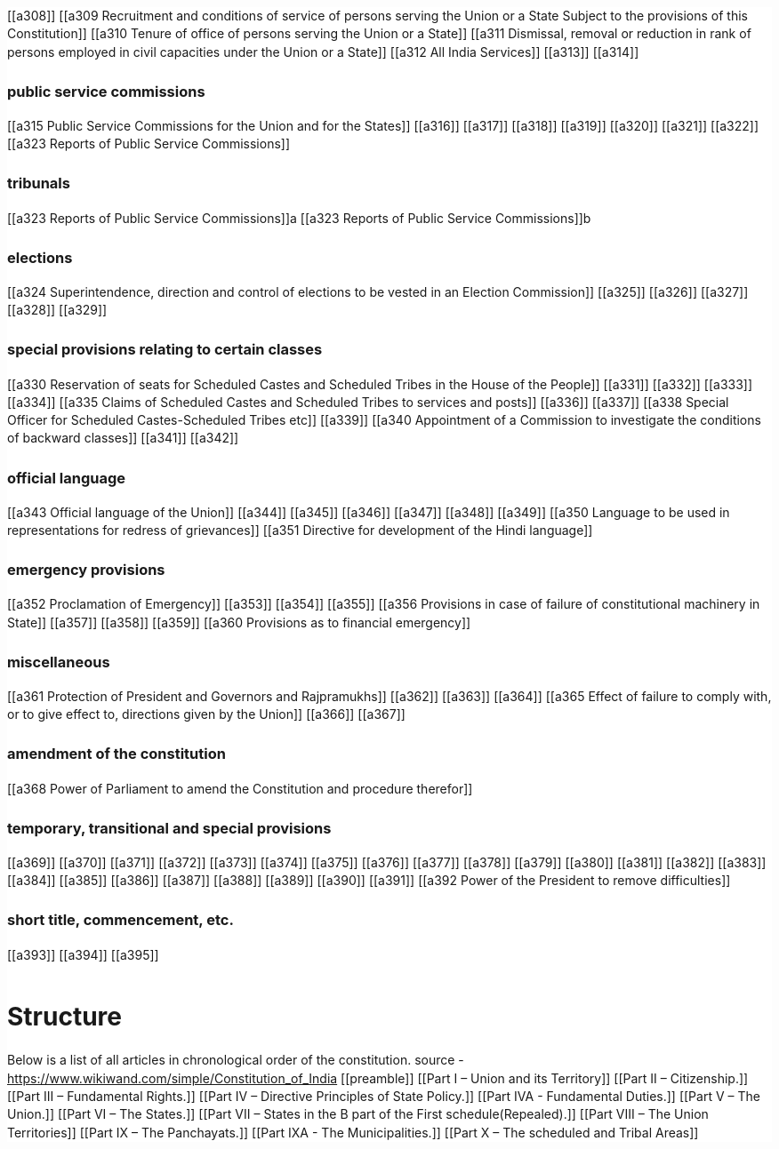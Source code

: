 [[a308]] [[a309 Recruitment and conditions of service of persons serving the Union or a State Subject to the provisions of this Constitution]] [[a310 Tenure of office of persons serving the Union or a State]] [[a311 Dismissal, removal or reduction in rank of persons employed in civil capacities under the Union or a State]] [[a312 All India Services]] [[a313]] [[a314]]
### public service commissions
[[a315 Public Service Commissions for the Union and for the States]] [[a316]] [[a317]] [[a318]] [[a319]] [[a320]] [[a321]] [[a322]] [[a323 Reports of Public Service Commissions]]
### tribunals
[[a323 Reports of Public Service Commissions]]a [[a323 Reports of Public Service Commissions]]b
### elections
[[a324 Superintendence, direction and control of elections to be vested in an Election Commission]] [[a325]] [[a326]] [[a327]] [[a328]] [[a329]]
### special provisions relating to certain classes
[[a330 Reservation of seats for Scheduled Castes and Scheduled Tribes in the House of the People]] [[a331]] [[a332]] [[a333]] [[a334]] [[a335 Claims of Scheduled Castes and Scheduled Tribes to services and posts]] [[a336]] [[a337]] [[a338 Special Officer for Scheduled Castes-Scheduled Tribes etc]] [[a339]] [[a340 Appointment of a Commission to investigate the conditions of backward classes]] [[a341]] [[a342]]
### official language
[[a343 Official language of the Union]] [[a344]] [[a345]] [[a346]] [[a347]] [[a348]] [[a349]] [[a350 Language to be used in representations for redress of grievances]] [[a351 Directive for development of the Hindi language]]
### emergency provisions
[[a352 Proclamation of Emergency]] [[a353]] [[a354]] [[a355]] [[a356 Provisions in case of failure of constitutional machinery in State]] [[a357]] [[a358]] [[a359]] [[a360 Provisions as to financial emergency]]
### miscellaneous
[[a361 Protection of President and Governors and Rajpramukhs]] [[a362]] [[a363]] [[a364]] [[a365 Effect of failure to comply with, or to give effect to, directions given by the Union]] [[a366]] [[a367]]
### amendment of the constitution
[[a368 Power of Parliament to amend the Constitution and procedure therefor]]
### temporary, transitional and special provisions
[[a369]] [[a370]] [[a371]] [[a372]] [[a373]] [[a374]] [[a375]] [[a376]] [[a377]] [[a378]] [[a379]] [[a380]] [[a381]] [[a382]] [[a383]] [[a384]] [[a385]] [[a386]] [[a387]] [[a388]] [[a389]] [[a390]] [[a391]] [[a392 Power of the President to remove difficulties]]
### short title, commencement, etc.
[[a393]] [[a394]] [[a395]]
# Structure

Below is a list of all articles in chronological order of the constitution.
source - https://www.wikiwand.com/simple/Constitution_of_India
[[preamble]]
[[Part I – Union and its Territory]]
[[Part II – Citizenship.]]
[[Part III – Fundamental Rights.]]
[[Part IV – Directive Principles of State Policy.]]
[[Part IVA - Fundamental Duties.]]
[[Part V – The Union.]]
[[Part VI – The States.]]
[[Part VII – States in the B part of the First schedule(Repealed).]]
[[Part VIII – The Union Territories]]
[[Part IX – The Panchayats.]]
[[Part IXA - The Municipalities.]]
[[Part X – The scheduled and Tribal Areas]]